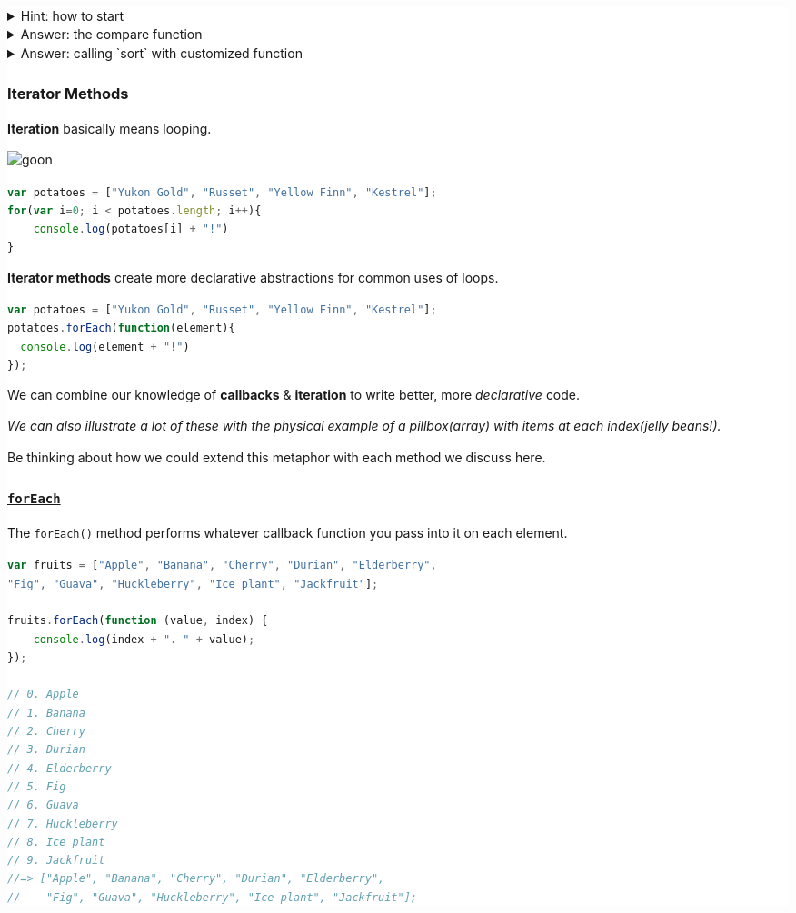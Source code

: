 <details><summary>Hint: how to start</summary></details>

<details><summary>Answer: the compare function</summary></details>

<details><summary>Answer: calling `sort` with customized function</summary></details>



### Iterator Methods

**Iteration** basically means looping.

![goon](https://cloud.githubusercontent.com/assets/4304660/25287587/8d1d8e30-2687-11e7-8db5-8ea9431a7f64.gif)

```javascript
var potatoes = ["Yukon Gold", "Russet", "Yellow Finn", "Kestrel"];
for(var i=0; i < potatoes.length; i++){
    console.log(potatoes[i] + "!")
}
```

**Iterator methods** create more declarative abstractions for common uses of loops.

```js
var potatoes = ["Yukon Gold", "Russet", "Yellow Finn", "Kestrel"];
potatoes.forEach(function(element){
  console.log(element + "!")
});
```

We can combine our knowledge of **callbacks** & **iteration** to write better, more *declarative* code.

*We can also illustrate a lot of these with the physical example of a pillbox(array) with items at each index(jelly beans!).*

Be thinking about how we could extend this metaphor with each method we discuss here.

### [`forEach`](https://developer.mozilla.org/en-US/docs/Web/JavaScript/Reference/Global_Objects/Array/ForEach)


The `forEach()` method performs whatever callback function you pass into it on each element.

```javascript
var fruits = ["Apple", "Banana", "Cherry", "Durian", "Elderberry",
"Fig", "Guava", "Huckleberry", "Ice plant", "Jackfruit"];

fruits.forEach(function (value, index) {
    console.log(index + ". " + value);
});

// 0. Apple
// 1. Banana
// 2. Cherry
// 3. Durian
// 4. Elderberry
// 5. Fig
// 6. Guava
// 7. Huckleberry
// 8. Ice plant
// 9. Jackfruit
//=> ["Apple", "Banana", "Cherry", "Durian", "Elderberry",
//    "Fig", "Guava", "Huckleberry", "Ice plant", "Jackfruit"];
```
